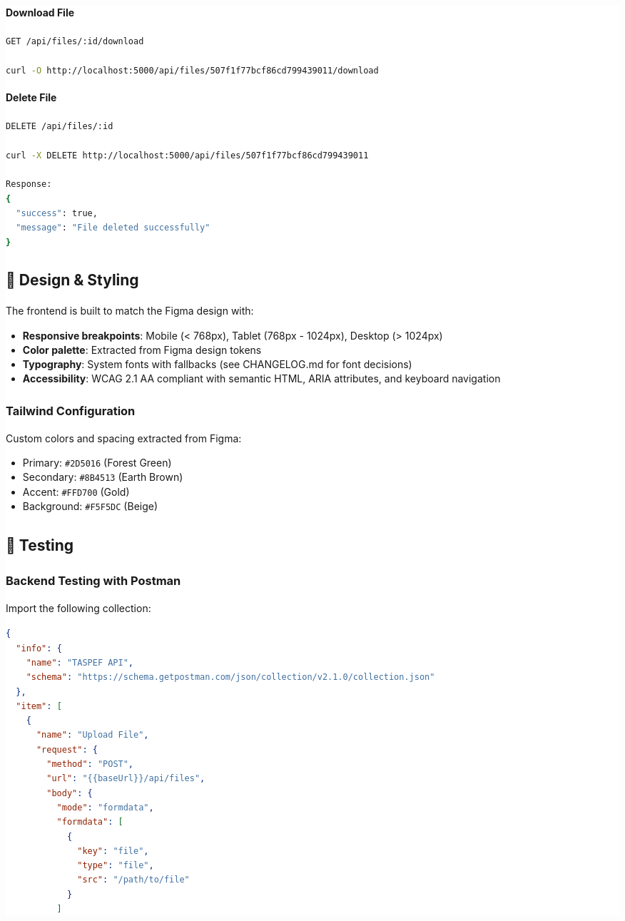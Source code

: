 #### Download File
```bash
GET /api/files/:id/download

curl -O http://localhost:5000/api/files/507f1f77bcf86cd799439011/download
```

#### Delete File
```bash
DELETE /api/files/:id

curl -X DELETE http://localhost:5000/api/files/507f1f77bcf86cd799439011

Response:
{
  "success": true,
  "message": "File deleted successfully"
}
```

## 🎨 Design & Styling

The frontend is built to match the Figma design with:
- **Responsive breakpoints**: Mobile (< 768px), Tablet (768px - 1024px), Desktop (> 1024px)
- **Color palette**: Extracted from Figma design tokens
- **Typography**: System fonts with fallbacks (see CHANGELOG.md for font decisions)
- **Accessibility**: WCAG 2.1 AA compliant with semantic HTML, ARIA attributes, and keyboard navigation

### Tailwind Configuration

Custom colors and spacing extracted from Figma:
- Primary: `#2D5016` (Forest Green)
- Secondary: `#8B4513` (Earth Brown)
- Accent: `#FFD700` (Gold)
- Background: `#F5F5DC` (Beige)

## 🧪 Testing

### Backend Testing with Postman

Import the following collection:

```json
{
  "info": {
    "name": "TASPEF API",
    "schema": "https://schema.getpostman.com/json/collection/v2.1.0/collection.json"
  },
  "item": [
    {
      "name": "Upload File",
      "request": {
        "method": "POST",
        "url": "{{baseUrl}}/api/files",
        "body": {
          "mode": "formdata",
          "formdata": [
            {
              "key": "file",
              "type": "file",
              "src": "/path/to/file"
            }
          ]
```